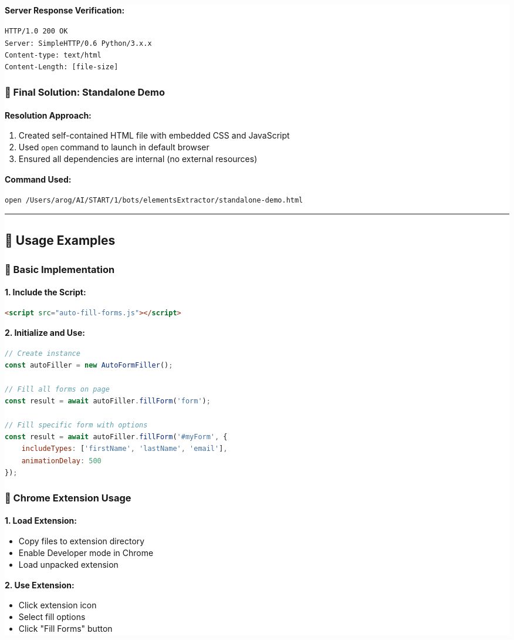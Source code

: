 **Server Response Verification:**
```
HTTP/1.0 200 OK
Server: SimpleHTTP/0.6 Python/3.x.x
Content-type: text/html
Content-Length: [file-size]
```

### 🎯 Final Solution: Standalone Demo

**Resolution Approach:**
1. Created self-contained HTML file with embedded CSS and JavaScript
2. Used `open` command to launch in default browser
3. Ensured all dependencies are internal (no external resources)

**Command Used:**
```bash
open /Users/arog/AI/START/1/bots/elementsExtractor/standalone-demo.html
```

---

## 📖 Usage Examples

### 🚀 Basic Implementation

**1. Include the Script:**
```html
<script src="auto-fill-forms.js"></script>
```

**2. Initialize and Use:**
```javascript
// Create instance
const autoFiller = new AutoFormFiller();

// Fill all forms on page
const result = await autoFiller.fillForm('form');

// Fill specific form with options
const result = await autoFiller.fillForm('#myForm', {
    includeTypes: ['firstName', 'lastName', 'email'],
    animationDelay: 500
});
```

### 🔧 Chrome Extension Usage

**1. Load Extension:**
- Copy files to extension directory
- Enable Developer mode in Chrome
- Load unpacked extension

**2. Use Extension:**
- Click extension icon
- Select fill options
- Click "Fill Forms" button
